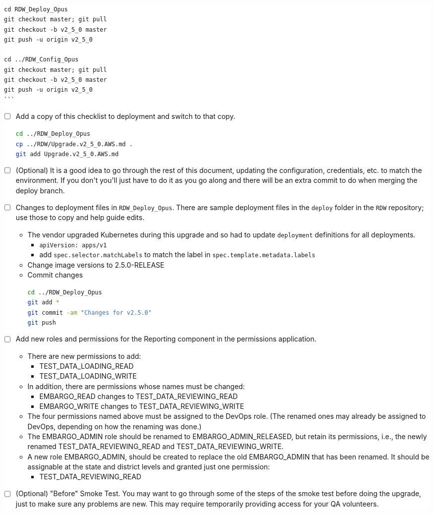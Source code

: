     cd RDW_Deploy_Opus
    git checkout master; git pull
    git checkout -b v2_5_0 master
    git push -u origin v2_5_0

    cd ../RDW_Config_Opus
    git checkout master; git pull
    git checkout -b v2_5_0 master
    git push -u origin v2_5_0
    ```
* [ ] Add a copy of this checklist to deployment and switch to that copy.
    ```bash
    cd ../RDW_Deploy_Opus
    cp ../RDW/Upgrade.v2_5_0.AWS.md .
    git add Upgrade.v2_5_0.AWS.md
    ```
* [ ] (Optional) It is a good idea to go through the rest of this document, updating the configuration, credentials, etc. to match the environment. If you don't you'll just have to do it as you go along and there will be an extra commit to do when merging the deploy branch.    
* [ ] Changes to deployment files in `RDW_Deploy_Opus`. There are sample deployment files in the `deploy` folder in the `RDW` repository; use those to copy and help guide edits.
    * The vendor upgraded Kubernetes during this upgrade and so had to update `deployment` definitions for all deployments.
        * `apiVersion: apps/v1`
        * add `spec.selector.matchLabels` to match the label in `spec.template.metadata.labels`
    * Change image versions to 2.5.0-RELEASE
    * Commit changes
        ```bash
        cd ../RDW_Deploy_Opus
        git add *
        git commit -am "Changes for v2.5.0"
        git push 
        ```
* [ ] Add new roles and permissions for the Reporting component in the permissions application.
    * There are new permissions to add:
        * TEST_DATA_LOADING_READ
        * TEST_DATA_LOADING_WRITE
    * In addition, there are permissions whose names must be changed:
        * EMBARGO_READ changes to TEST_DATA_REVIEWING_READ
        * EMBARGO_WRITE changes to TEST_DATA_REVIEWING_WRITE
    * The four permissions named above must be assigned to the DevOps role. (The renamed ones may
      already be assigned to DevOps, depending on how the renaming was done.)
    * The EMBARGO_ADMIN role should be renamed to EMBARGO_ADMIN_RELEASED, but retain its permissions, i.e., 
      the newly renamed TEST_DATA_REVIEWING_READ and TEST_DATA_REVIEWING_WRITE.
    * A new role EMBARGO_ADMIN, should be created to replace the old EMBARGO_ADMIN that has been renamed.
      It should be assignable at the state and district levels and granted just one permission: 
        * TEST_DATA_REVIEWING_READ
    
* [ ] (Optional) "Before" Smoke Test. You may want to go through some of the steps of the smoke test before doing the
upgrade, just to make sure any problems are new. This may require temporarily providing access for your QA volunteers.
  
